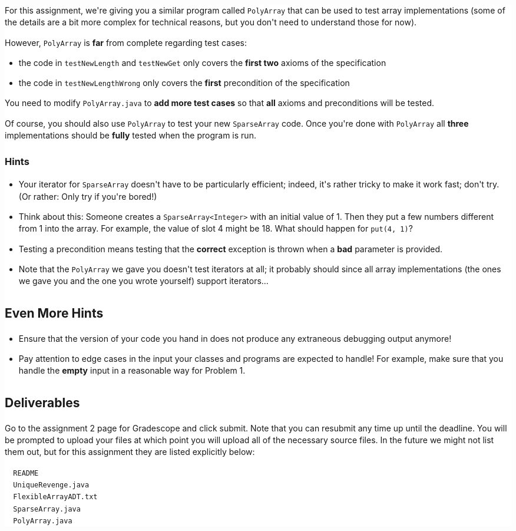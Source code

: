 For this assignment, we're giving you a similar program called `PolyArray`
that can be used to test array implementations (some of the details are
a bit more complex for technical reasons, but you don't need to understand
those for now).

However, `PolyArray` is **far** from complete regarding test cases:

- the code in `testNewLength` and `testNewGet` only covers the **first two** axioms of the specification

- the code in `testNewLengthWrong` only covers the **first** precondition of the specification

You need to modify `PolyArray.java` to **add more test cases** so that **all** axioms and preconditions will be tested.

Of course, you should also use `PolyArray` to test your new `SparseArray`
code. Once you're done with `PolyArray` all **three** implementations
should be **fully** tested when the program is run.

### Hints

- Your iterator for `SparseArray` doesn't have to be particularly efficient; indeed, it's rather tricky to make it work fast; don't try. (Or rather: Only try if you're bored!)

- Think about this: Someone creates a `SparseArray<Integer>` with an initial value of 1. Then they put a few numbers different from 1 into the array. For example, the value of slot 4 might be 18. What should happen for `put(4, 1)`?

- Testing a precondition means testing that the **correct** exception is thrown when a **bad** parameter is provided.

- Note that the `PolyArray` we gave you doesn't test iterators at all; it probably should since all array implementations (the ones we gave you and the one you wrote yourself) support iterators...

## Even More Hints

- Ensure that the version of your code you hand in does not produce any extraneous debugging output anymore!

- Pay attention to edge cases in the input your classes and programs are expected to handle! For example, make sure that you handle the **empty** input in a reasonable way for Problem 1.

## Deliverables

Go to the assignment 2 page for Gradescope and click submit. Note that you can resubmit any time up until the deadline. You will be prompted to upload your files at which point you will upload all of the necessary source files. In the future we might not list them out, but for this assignment they are listed explicitly below:

```
  README
  UniqueRevenge.java
  FlexibleArrayADT.txt
  SparseArray.java
  PolyArray.java
```
